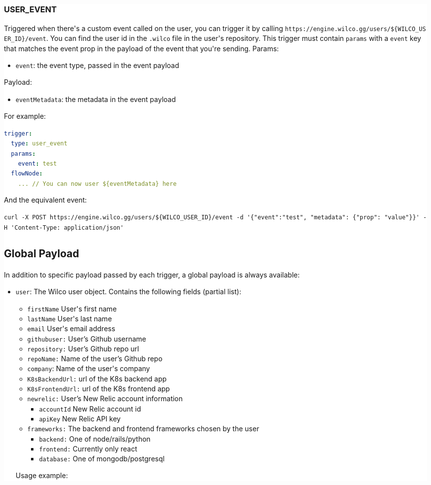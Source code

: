 ### USER_EVENT

Triggered when there's a custom event called on the user, you can trigger it by calling `https://engine.wilco.gg/users/${WILCO_USER_ID}/event`. You can find the user id in the `.wilco` file in the user's repository.
This trigger must contain `params` with a `event` key that matches the event prop in the payload of the event that you're sending.
Params: 
- `event`: the event type, passed in the event payload

Payload:
- `eventMetadata`: the metadata in the event payload

For example:

```yaml
trigger: 
  type: user_event
  params:
    event: test
  flowNode:
    ... // You can now user ${eventMetadata} here
```

And the equivalent event:
```
curl -X POST https://engine.wilco.gg/users/${WILCO_USER_ID}/event -d '{"event":"test", "metadata": {"prop": "value"}}' -H 'Content-Type: application/json'
```


## Global Payload

In addition to specific payload passed by each trigger, a global payload is always available:

- `user`: The Wilco user object. Contains the following fields (partial list):
    - `firstName` User's first name
    - `lastName` User's last name
    - `email` User's email address
    - `githubuser:` User’s Github username
    - `repository:` User’s Github repo url
    - `repoName:` Name of the user’s Github repo
    - `company`: Name of the user's company
    - `K8sBackendUrl:` url of the K8s backend app
    - `K8sFrontendUrl:` url of the K8s frontend app
    - `newrelic:` User’s New Relic account information
        - `accountId` New Relic account id
        - `apiKey` New Relic API key
    - `frameworks:` The backend and frontend frameworks chosen by the user
        - `backend:` One of node/rails/python
        - `frontend:` Currently only react
        - `database:` One of mongodb/postgresql
    
    Usage example:
    